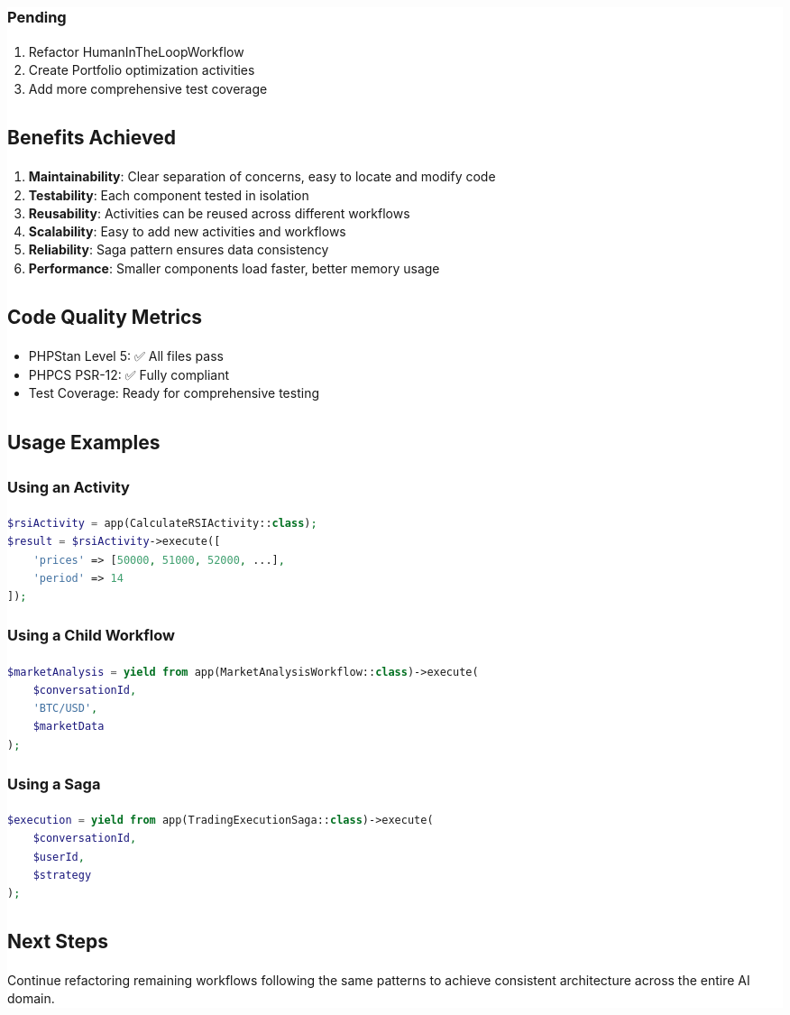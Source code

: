 ### Pending
1. Refactor HumanInTheLoopWorkflow
2. Create Portfolio optimization activities
3. Add more comprehensive test coverage

## Benefits Achieved

1. **Maintainability**: Clear separation of concerns, easy to locate and modify code
2. **Testability**: Each component tested in isolation
3. **Reusability**: Activities can be reused across different workflows
4. **Scalability**: Easy to add new activities and workflows
5. **Reliability**: Saga pattern ensures data consistency
6. **Performance**: Smaller components load faster, better memory usage

## Code Quality Metrics
- PHPStan Level 5: ✅ All files pass
- PHPCS PSR-12: ✅ Fully compliant
- Test Coverage: Ready for comprehensive testing

## Usage Examples

### Using an Activity
```php
$rsiActivity = app(CalculateRSIActivity::class);
$result = $rsiActivity->execute([
    'prices' => [50000, 51000, 52000, ...],
    'period' => 14
]);
```

### Using a Child Workflow
```php
$marketAnalysis = yield from app(MarketAnalysisWorkflow::class)->execute(
    $conversationId,
    'BTC/USD',
    $marketData
);
```

### Using a Saga
```php
$execution = yield from app(TradingExecutionSaga::class)->execute(
    $conversationId,
    $userId,
    $strategy
);
```

## Next Steps
Continue refactoring remaining workflows following the same patterns to achieve consistent architecture across the entire AI domain.